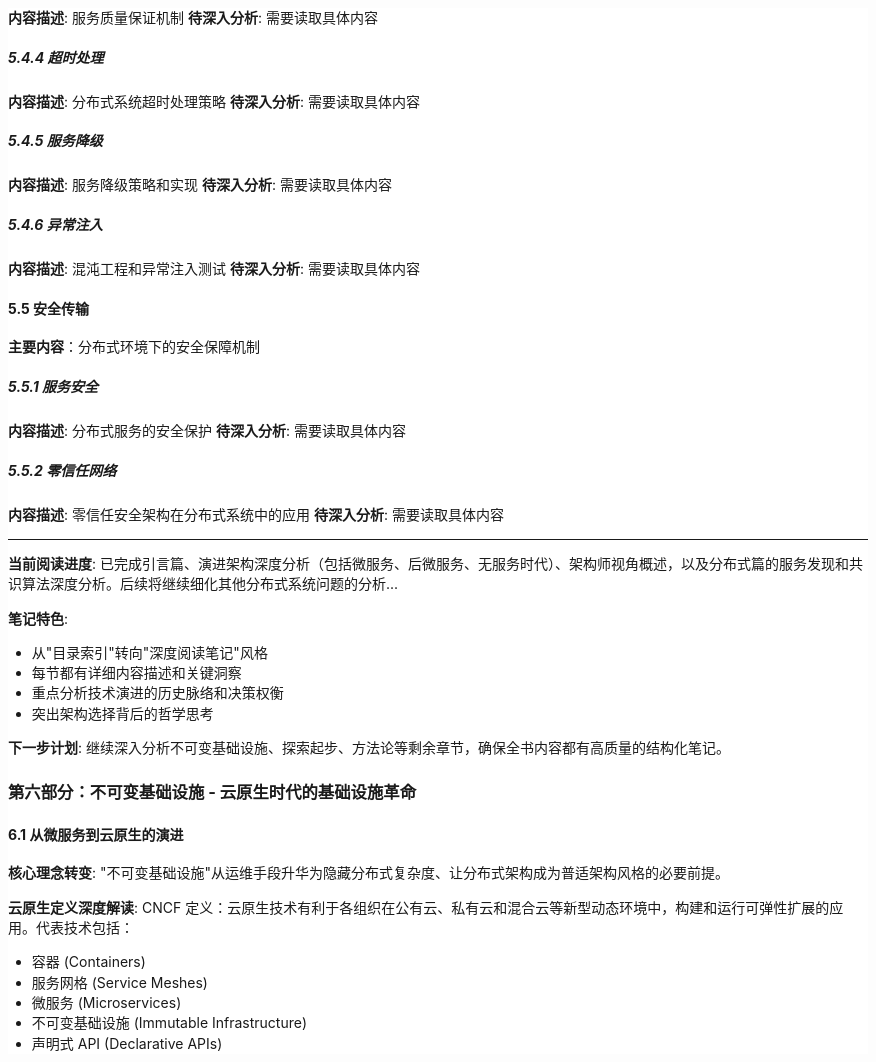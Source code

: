 **内容描述**: 服务质量保证机制
**待深入分析**: 需要读取具体内容

##### 5.4.4 超时处理

**内容描述**: 分布式系统超时处理策略
**待深入分析**: 需要读取具体内容

##### 5.4.5 服务降级

**内容描述**: 服务降级策略和实现
**待深入分析**: 需要读取具体内容

##### 5.4.6 异常注入

**内容描述**: 混沌工程和异常注入测试
**待深入分析**: 需要读取具体内容

#### 5.5 安全传输

**主要内容**：分布式环境下的安全保障机制

##### 5.5.1 服务安全

**内容描述**: 分布式服务的安全保护
**待深入分析**: 需要读取具体内容

##### 5.5.2 零信任网络

**内容描述**: 零信任安全架构在分布式系统中的应用
**待深入分析**: 需要读取具体内容

---

**当前阅读进度**: 已完成引言篇、演进架构深度分析（包括微服务、后微服务、无服务时代）、架构师视角概述，以及分布式篇的服务发现和共识算法深度分析。后续将继续细化其他分布式系统问题的分析...

**笔记特色**:

- 从"目录索引"转向"深度阅读笔记"风格
- 每节都有详细内容描述和关键洞察
- 重点分析技术演进的历史脉络和决策权衡
- 突出架构选择背后的哲学思考

**下一步计划**: 继续深入分析不可变基础设施、探索起步、方法论等剩余章节，确保全书内容都有高质量的结构化笔记。

### 第六部分：不可变基础设施 - 云原生时代的基础设施革命

#### 6.1 从微服务到云原生的演进

**核心理念转变**: "不可变基础设施"从运维手段升华为隐藏分布式复杂度、让分布式架构成为普适架构风格的必要前提。

**云原生定义深度解读**:
CNCF 定义：云原生技术有利于各组织在公有云、私有云和混合云等新型动态环境中，构建和运行可弹性扩展的应用。代表技术包括：

- 容器 (Containers)
- 服务网格 (Service Meshes)
- 微服务 (Microservices)
- 不可变基础设施 (Immutable Infrastructure)
- 声明式 API (Declarative APIs)
